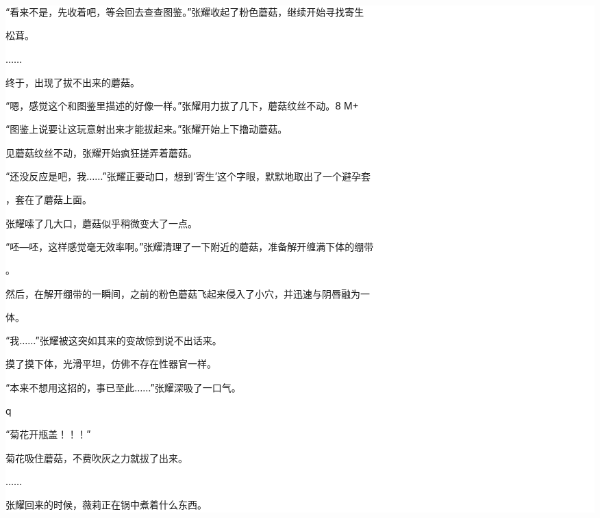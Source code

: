 

“看来不是，先收着吧，等会回去查查图鉴。”张耀收起了粉色蘑菇，继续开始寻找寄生

松茸。

……



终于，出现了拔不出来的蘑菇。



“嗯，感觉这个和图鉴里描述的好像一样。”张耀用力拔了几下，蘑菇纹丝不动。8   M+



“图鉴上说要让这玩意射出来才能拔起来。”张耀开始上下撸动蘑菇。



见蘑菇纹丝不动，张耀开始疯狂搓弄着蘑菇。



“还没反应是吧，我……”张耀正要动口，想到‘寄生’这个字眼，默默地取出了一个避孕套

，套在了蘑菇上面。



张耀嗦了几大口，蘑菇似乎稍微变大了一点。



“呸—呸，这样感觉毫无效率啊。”张耀清理了一下附近的蘑菇，准备解开缠满下体的绷带

。





然后，在解开绷带的一瞬间，之前的粉色蘑菇飞起来侵入了小穴，并迅速与阴唇融为一

体。



“我……”张耀被这突如其来的变故惊到说不出话来。



摸了摸下体，光滑平坦，仿佛不存在性器官一样。

“本来不想用这招的，事已至此……”张耀深吸了一口气。

q

“菊花开瓶盖！！！”



菊花吸住蘑菇，不费吹灰之力就拔了出来。



……

张耀回来的时候，薇莉正在锅中煮着什么东西。


